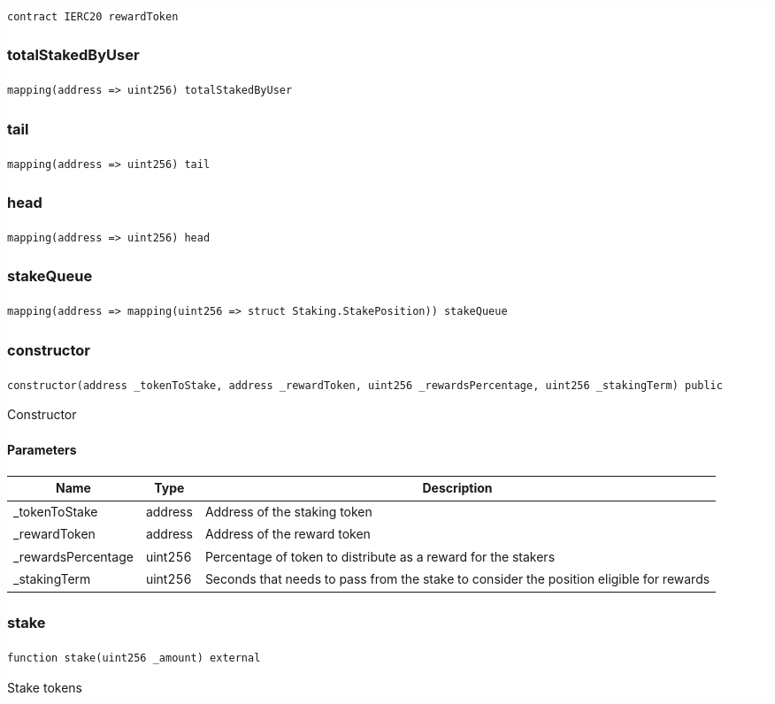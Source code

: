```solidity
contract IERC20 rewardToken
```

### totalStakedByUser

```solidity
mapping(address => uint256) totalStakedByUser
```

### tail

```solidity
mapping(address => uint256) tail
```

### head

```solidity
mapping(address => uint256) head
```

### stakeQueue

```solidity
mapping(address => mapping(uint256 => struct Staking.StakePosition)) stakeQueue
```

### constructor

```solidity
constructor(address _tokenToStake, address _rewardToken, uint256 _rewardsPercentage, uint256 _stakingTerm) public
```

Constructor

#### Parameters

| Name | Type | Description |
| ---- | ---- | ----------- |
| _tokenToStake | address | Address of the staking token |
| _rewardToken | address | Address of the reward token |
| _rewardsPercentage | uint256 | Percentage of token to distribute as a reward             for the stakers |
| _stakingTerm | uint256 | Seconds that needs to pass from the stake to consider             the position eligible for rewards |

### stake

```solidity
function stake(uint256 _amount) external
```

Stake tokens
